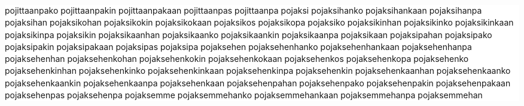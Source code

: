 pojittaanpako
pojittaanpakin
pojittaanpakaan
pojittaanpas
pojittaanpa
pojaksi
pojaksihanko
pojaksihankaan
pojaksihanpa
pojaksihan
pojaksikohan
pojaksikokin
pojaksikokaan
pojaksikos
pojaksikopa
pojaksiko
pojaksikinhan
pojaksikinko
pojaksikinkaan
pojaksikinpa
pojaksikin
pojaksikaanhan
pojaksikaanko
pojaksikaankin
pojaksikaanpa
pojaksikaan
pojaksipahan
pojaksipako
pojaksipakin
pojaksipakaan
pojaksipas
pojaksipa
pojaksehen
pojaksehenhanko
pojaksehenhankaan
pojaksehenhanpa
pojaksehenhan
pojaksehenkohan
pojaksehenkokin
pojaksehenkokaan
pojaksehenkos
pojaksehenkopa
pojaksehenko
pojaksehenkinhan
pojaksehenkinko
pojaksehenkinkaan
pojaksehenkinpa
pojaksehenkin
pojaksehenkaanhan
pojaksehenkaanko
pojaksehenkaankin
pojaksehenkaanpa
pojaksehenkaan
pojaksehenpahan
pojaksehenpako
pojaksehenpakin
pojaksehenpakaan
pojaksehenpas
pojaksehenpa
pojaksemme
pojaksemmehanko
pojaksemmehankaan
pojaksemmehanpa
pojaksemmehan
